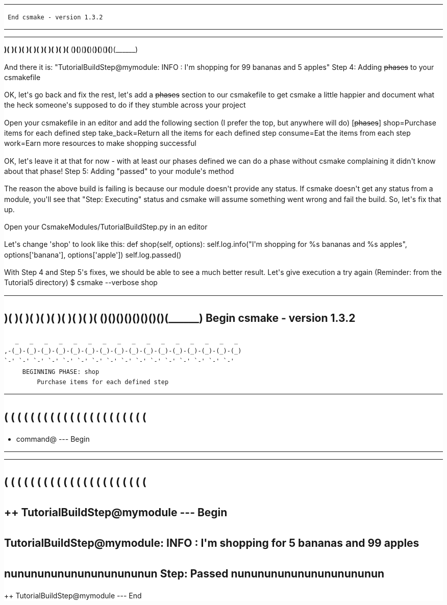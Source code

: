 ------------------------------------------------------------------
     End csmake - version 1.3.2
------------------------------------------------------------------
 ___  ______  ______  ______  ______  ______  ______  ______  ______  ___
  __)(__  __)(__  __)(__  __)(__  __)(__  __)(__  __)(__  __)(__  __)(__
 (______)(______)(______)(______)(______)(______)(______)(______)(______)

And there it is: "TutorialBuildStep@mymodule: INFO : I'm shopping for 99 bananas and 5 apples"
Step 4: Adding ~~phases~~ to your csmakefile

OK, let's go back and fix the rest, let's add a ~~phases~~ section to our csmakefile to get csmake a little happier and document what the heck someone's supposed to do if they stumble across your project

Open your csmakefile in an editor and add the following section (I prefer the top, but anywhere will do)
[~~phases~~]
shop=Purchase items for each defined step
take_back=Return all the items for each defined step
consume=Eat the items from each step
work=Earn more resources to make shopping successful

OK, let's leave it at that for now - with at least our phases defined we can do a phase without csmake complaining it didn't know about that phase!
Step 5: Adding "passed" to your module's method

The reason the above build is failing is because our module doesn't provide any status.  If csmake doesn't get any status from a module, you'll see that "Step: Executing" status and csmake will assume something went wrong and fail the build.  So, let's fix that up.

Open your CsmakeModules/TutorialBuildStep.py in an editor

Let's change 'shop' to look like this:
def shop(self, options):
    self.log.info("I'm shopping for %s bananas and %s apples", options['banana'], options['apple'])
    self.log.passed()

With Step 4 and Step 5's fixes, we should be able to see a much better result.  Let's give execution a try again (Reminder: from the Tutorial5 directory)
$ csmake --verbose shop
 ___  ______  ______  ______  ______  ______  ______  ______  ______  ___
  __)(__  __)(__  __)(__  __)(__  __)(__  __)(__  __)(__  __)(__  __)(__
 (______)(______)(______)(______)(______)(______)(______)(______)(______)
     Begin csmake - version 1.3.2
------------------------------------------------------------------
       _   _   _   _   _   _   _   _   _   _   _   _   _   _   _   _
    ,-(_)-(_)-(_)-(_)-(_)-(_)-(_)-(_)-(_)-(_)-(_)-(_)-(_)-(_)-(_)-(_)
    `-' `-' `-' `-' `-' `-' `-' `-' `-' `-' `-' `-' `-' `-' `-' `-'
         BEGINNING PHASE: shop
             Purchase items for each defined step
__________________________________________________________________
  (  (  (  (  (  (  (  (  (  (  (  (  (  (  (  (  (  (  (  (  (  (
------------------------------------------------------------------
+ command@      ---  Begin
------------------------------------------------------------------
__________________________________________________________________
  (  (  (  (  (  (  (  (  (  (  (  (  (  (  (  (  (  (  (  (  (  (
------------------------------------------------------------------
++ TutorialBuildStep@mymodule      ---  Begin
------------------------------------------------------------------
TutorialBuildStep@mymodule: INFO     : I'm shopping for 5 bananas and 99 apples
------------------------------------------------------------------
 nununununununununununun   Step: Passed   nununununununununununun
------------------------------------------------------------------
++ TutorialBuildStep@mymodule      ---  End